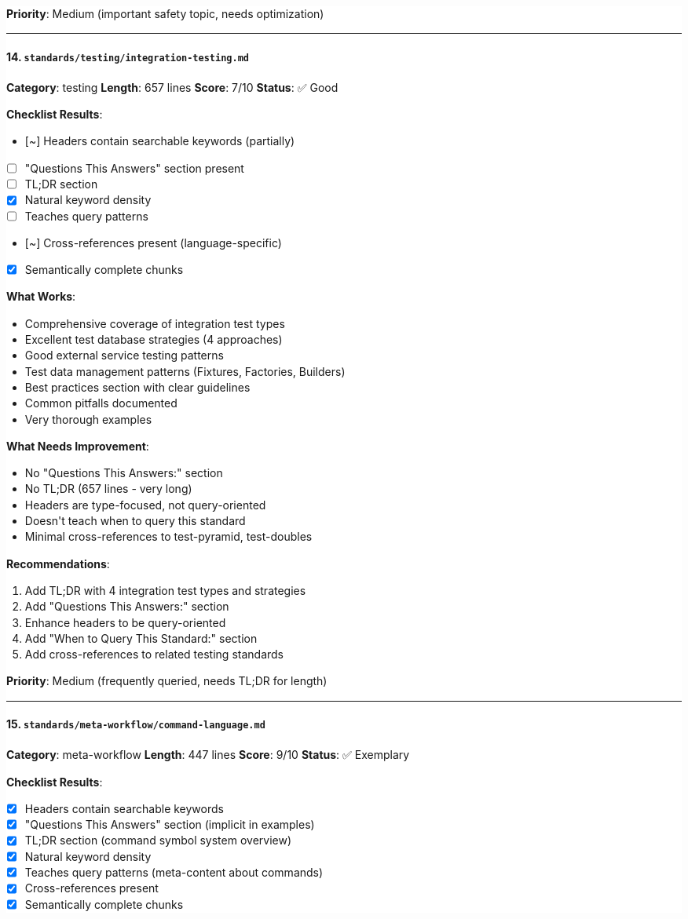 **Priority**: Medium (important safety topic, needs optimization)

---

#### 14. `standards/testing/integration-testing.md`
**Category**: testing
**Length**: 657 lines
**Score**: 7/10
**Status**: ✅ Good

**Checklist Results**:
- [~] Headers contain searchable keywords (partially)
- [ ] "Questions This Answers" section present
- [ ] TL;DR section
- [x] Natural keyword density
- [ ] Teaches query patterns
- [~] Cross-references present (language-specific)
- [x] Semantically complete chunks

**What Works**:
- Comprehensive coverage of integration test types
- Excellent test database strategies (4 approaches)
- Good external service testing patterns
- Test data management patterns (Fixtures, Factories, Builders)
- Best practices section with clear guidelines
- Common pitfalls documented
- Very thorough examples

**What Needs Improvement**:
- No "Questions This Answers:" section
- No TL;DR (657 lines - very long)
- Headers are type-focused, not query-oriented
- Doesn't teach when to query this standard
- Minimal cross-references to test-pyramid, test-doubles

**Recommendations**:
1. Add TL;DR with 4 integration test types and strategies
2. Add "Questions This Answers:" section
3. Enhance headers to be query-oriented
4. Add "When to Query This Standard:" section
5. Add cross-references to related testing standards

**Priority**: Medium (frequently queried, needs TL;DR for length)

---

#### 15. `standards/meta-workflow/command-language.md`
**Category**: meta-workflow
**Length**: 447 lines
**Score**: 9/10
**Status**: ✅ Exemplary

**Checklist Results**:
- [x] Headers contain searchable keywords
- [x] "Questions This Answers" section (implicit in examples)
- [x] TL;DR section (command symbol system overview)
- [x] Natural keyword density
- [x] Teaches query patterns (meta-content about commands)
- [x] Cross-references present
- [x] Semantically complete chunks
